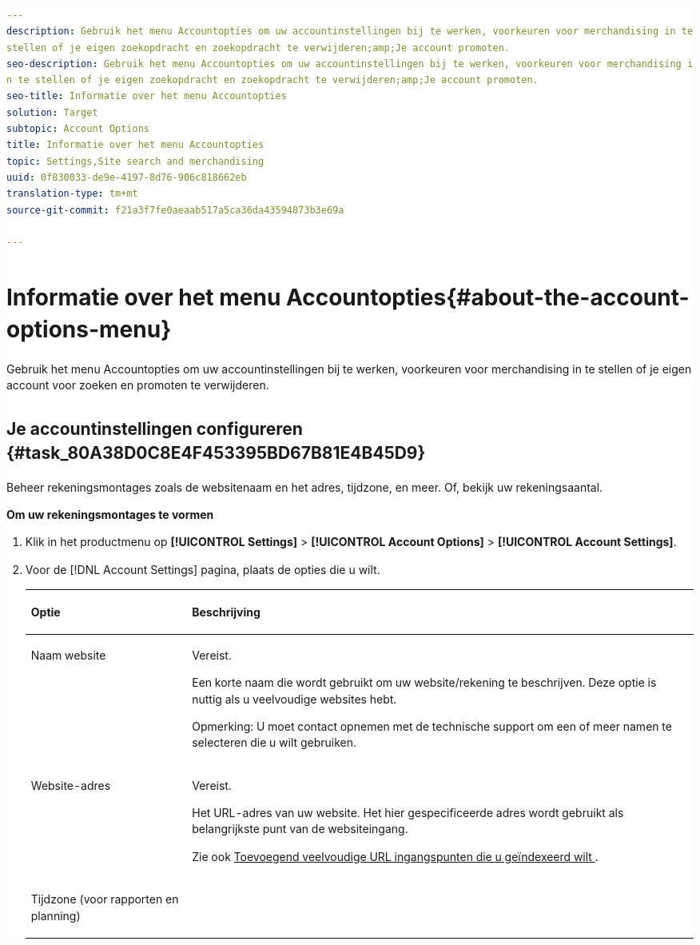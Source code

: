 ```yaml
---
description: Gebruik het menu Accountopties om uw accountinstellingen bij te werken, voorkeuren voor merchandising in te stellen of je eigen zoekopdracht en zoekopdracht te verwijderen;amp;Je account promoten.
seo-description: Gebruik het menu Accountopties om uw accountinstellingen bij te werken, voorkeuren voor merchandising in te stellen of je eigen zoekopdracht en zoekopdracht te verwijderen;amp;Je account promoten.
seo-title: Informatie over het menu Accountopties
solution: Target
subtopic: Account Options
title: Informatie over het menu Accountopties
topic: Settings,Site search and merchandising
uuid: 0f830033-de9e-4197-8d76-906c818662eb
translation-type: tm+mt
source-git-commit: f21a3f7fe0aeaab517a5ca36da43594873b3e69a

---
```



# Informatie over het menu Accountopties{#about-the-account-options-menu}

Gebruik het menu Accountopties om uw accountinstellingen bij te werken, voorkeuren voor merchandising in te stellen of je eigen account voor zoeken en promoten te verwijderen.

## Je accountinstellingen configureren {#task_80A38D0C8E4F453395BD67B81E4B45D9}

Beheer rekeningsmontages zoals de websitenaam en het adres, tijdzone, en meer. Of, bekijk uw rekeningsaantal.

**Om uw rekeningsmontages te vormen**

1. Klik in het productmenu op **[!UICONTROL Settings]** > **[!UICONTROL Account Options]** > **[!UICONTROL Account Settings]**.
1. Voor de [!DNL Account Settings] pagina, plaats de opties die u wilt.

   <table> 
    <thead> 
      <tr> 
      <th colname="col1" class="entry"> <p>Optie </p> </th> 
      <th colname="col2" class="entry"> <p>Beschrijving </p> </th> 
      </tr> 
    </thead>
    <tbody> 
      <tr> 
      <td colname="col1"> <p>Naam website </p> </td> 
      <td colname="col2"> <p>Vereist. </p> <p>Een korte naam die wordt gebruikt om uw website/rekening te beschrijven. Deze optie is nuttig als u veelvoudige websites hebt. </p> <p> <p>Opmerking:  U moet contact opnemen met de technische support om een of meer namen te selecteren die u wilt gebruiken. </p> </p> </td> 
      </tr> 
      <tr> 
      <td colname="col1"> <p>Website-adres </p> </td> 
      <td colname="col2"> <p>Vereist. </p> <p>Het URL-adres van uw website. Het hier gespecificeerde adres wordt gebruikt als belangrijkste punt van de websiteingang. </p> <p>Zie ook <a href="../c-about-settings-menu/c-about-crawling-menu.md#task_2338A47387D74CFDAC4D4EF4A367ED45" type="task" format="dita" scope="local"> Toevoegend veelvoudige URL ingangspunten die u geïndexeerd wilt </a>. </p> </td> 
      </tr> 
      <tr> 
      <td colname="col1"> <p>Tijdzone (voor rapporten en planning) </p> </td> 
